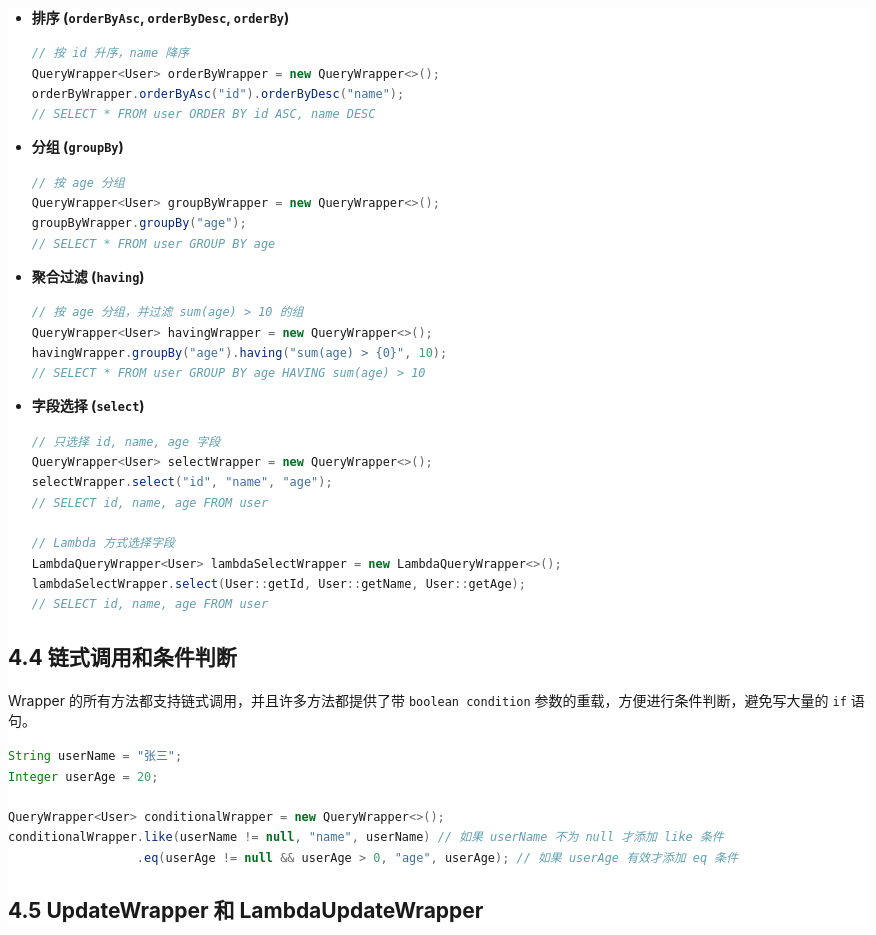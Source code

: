 - **排序 (`orderByAsc`, `orderByDesc`, `orderBy`)**

  ```java
  // 按 id 升序，name 降序
  QueryWrapper<User> orderByWrapper = new QueryWrapper<>();
  orderByWrapper.orderByAsc("id").orderByDesc("name");
  // SELECT * FROM user ORDER BY id ASC, name DESC
  ```

- **分组 (`groupBy`)**

  ```java
  // 按 age 分组
  QueryWrapper<User> groupByWrapper = new QueryWrapper<>();
  groupByWrapper.groupBy("age");
  // SELECT * FROM user GROUP BY age
  ```

- **聚合过滤 (`having`)**

  ```java
  // 按 age 分组，并过滤 sum(age) > 10 的组
  QueryWrapper<User> havingWrapper = new QueryWrapper<>();
  havingWrapper.groupBy("age").having("sum(age) > {0}", 10);
  // SELECT * FROM user GROUP BY age HAVING sum(age) > 10
  ```

- **字段选择 (`select`)**

  ```java
  // 只选择 id, name, age 字段
  QueryWrapper<User> selectWrapper = new QueryWrapper<>();
  selectWrapper.select("id", "name", "age");
  // SELECT id, name, age FROM user

  // Lambda 方式选择字段
  LambdaQueryWrapper<User> lambdaSelectWrapper = new LambdaQueryWrapper<>();
  lambdaSelectWrapper.select(User::getId, User::getName, User::getAge);
  // SELECT id, name, age FROM user
  ```

## 4.4 链式调用和条件判断

Wrapper 的所有方法都支持链式调用，并且许多方法都提供了带 `boolean condition` 参数的重载，方便进行条件判断，避免写大量的 `if` 语句。

```java
String userName = "张三";
Integer userAge = 20;

QueryWrapper<User> conditionalWrapper = new QueryWrapper<>();
conditionalWrapper.like(userName != null, "name", userName) // 如果 userName 不为 null 才添加 like 条件
                  .eq(userAge != null && userAge > 0, "age", userAge); // 如果 userAge 有效才添加 eq 条件
```

## 4.5 UpdateWrapper 和 LambdaUpdateWrapper
